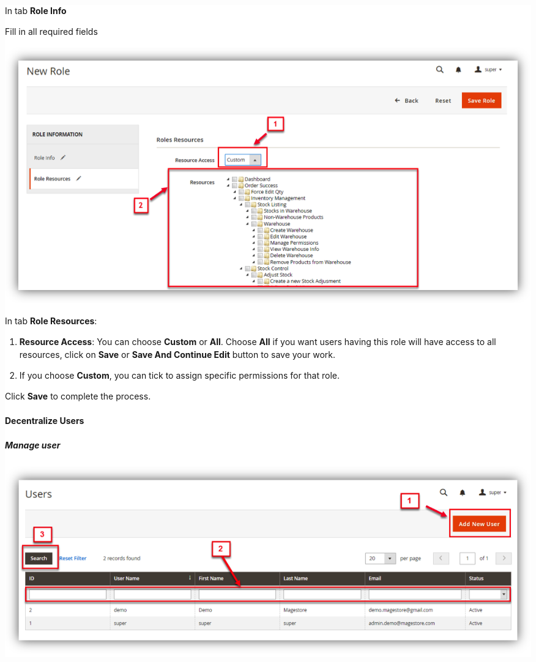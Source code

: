 In tab **Role Info**

Fill in all required fields

![Create a new user role](./image_starter_m2/image011.png?raw=true)
 
In tab **Role Resources**:

1)	**Resource Access**: You can choose **Custom** or **All**. Choose **All** if you want users having this role will have access to all resources, click on **Save** or **Save And Continue Edit** button to save your work.

2)	If you choose **Custom**, you can tick to assign specific permissions for that role.

Click **Save** to complete the process.

#### Decentralize Users
##### Manage user

![Manage user](./image_starter_m2/image012.png?raw=true)
